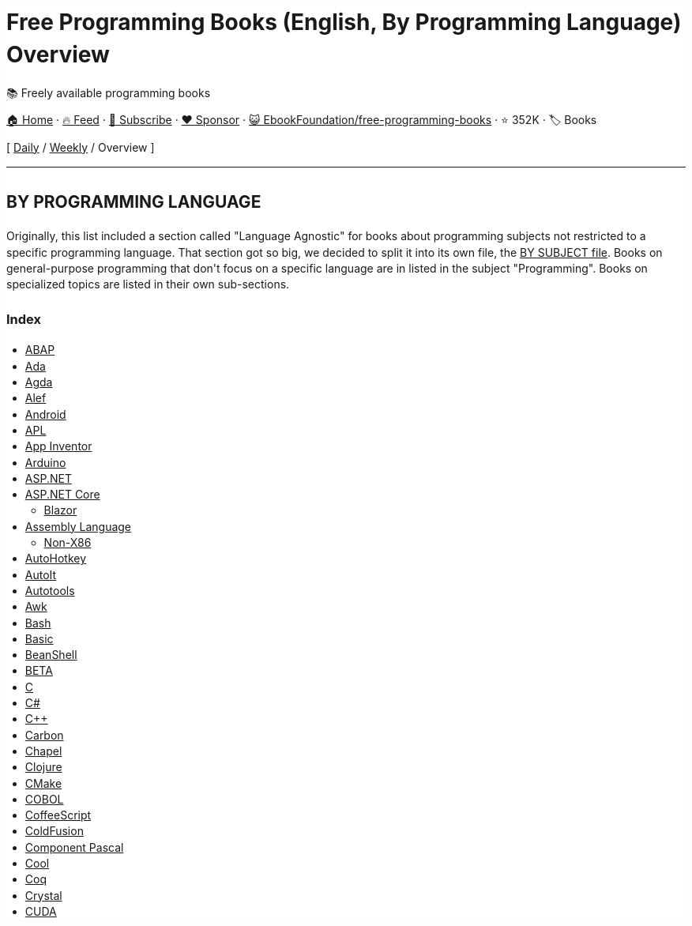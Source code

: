 # Free Programming Books (English, By Programming Language) Overview

:books: Freely available programming books

[🏠 Home](/README.md) · [🔥 Feed](https://www.trackawesomelist.com/EbookFoundation/free-programming-books/rss.xml) · [📮 Subscribe](https://trackawesomelist.us17.list-manage.com/subscribe?u=d2f0117aa829c83a63ec63c2f&id=36a103854c) · [❤️  Sponsor](https://github.com/sponsors/theowenyoung) · [😺 EbookFoundation/free-programming-books](https://github.com/EbookFoundation/free-programming-books) · ⭐ 352K · 🏷️ Books

[ [Daily](/content/EbookFoundation/free-programming-books/README.md) / [Weekly](/content/EbookFoundation/free-programming-books/week/README.md) / Overview ]

---

## BY PROGRAMMING LANGUAGE

Originally, this list included a section called "Language Agnostic" for books about programming subjects not restricted to a specific programming language.
That section got so big, we decided to split it into its own file, the [BY SUBJECT file](https://github.com/EbookFoundation/free-programming-books/blob/main/books/free-programming-books-langs.md/free-programming-books-subjects.md).
Books on general-purpose programming that don't focus on a specific language are in listed in the subject "Programming". Books on specialized topics are listed in their own sub-sections.

### Index

*   [ABAP](#abap)
*   [Ada](#ada)
*   [Agda](#agda)
*   [Alef](#alef)
*   [Android](#android)
*   [APL](#apl)
*   [App Inventor](#app-inventor)
*   [Arduino](#arduino)
*   [ASP.NET](#aspnet)
*   [ASP.NET Core](#aspnet-core)
    *   [Blazor](#blazor)
*   [Assembly Language](#assembly-language)
    *   [Non-X86](#non-x86)
*   [AutoHotkey](#autohotkey)
*   [AutoIt](#autoit)
*   [Autotools](#autotools)
*   [Awk](#awk)
*   [Bash](#bash)
*   [Basic](#basic)
*   [BeanShell](#beanshell)
*   [BETA](#beta)
*   [C](#c)
*   [C#](#csharp)
*   [C++](#cpp)
*   [Carbon](#carbon)
*   [Chapel](#chapel)
*   [Clojure](#clojure)
*   [CMake](#cmake)
*   [COBOL](#cobol)
*   [CoffeeScript](#coffeescript)
*   [ColdFusion](#coldfusion)
*   [Component Pascal](#component-pascal)
*   [Cool](#cool)
*   [Coq](#coq)
*   [Crystal](#crystal)
*   [CUDA](#cuda)